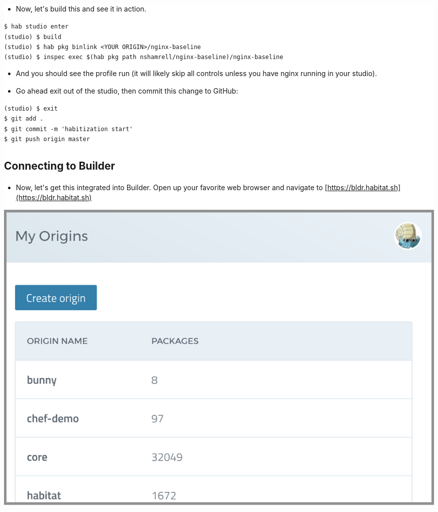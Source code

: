 * Now, let's build this and see it in action.

```
$ hab studio enter
(studio) $ build
(studio) $ hab pkg binlink <YOUR ORIGIN>/nginx-baseline
(studio) $ inspec exec $(hab pkg path nshamrell/nginx-baseline)/nginx-baseline
```

* And you should see the profile run (it will likely skip all controls unless you have nginx running in your studio).

* Go ahead exit out of the studio, then commit this change to GitHub:

```
(studio) $ exit
$ git add .
$ git commit -m 'habitization start'
$ git push origin master
```

## Connecting to Builder

* Now, let's get this integrated into Builder. Open up your favorite web browser and navigate to [https://bldr.habitat.sh](https://bldr.habitat.sh)

![logged-into-habitat-builder](media/2018-10-23-habitat-inspec/1_builder_login_screen.png)

